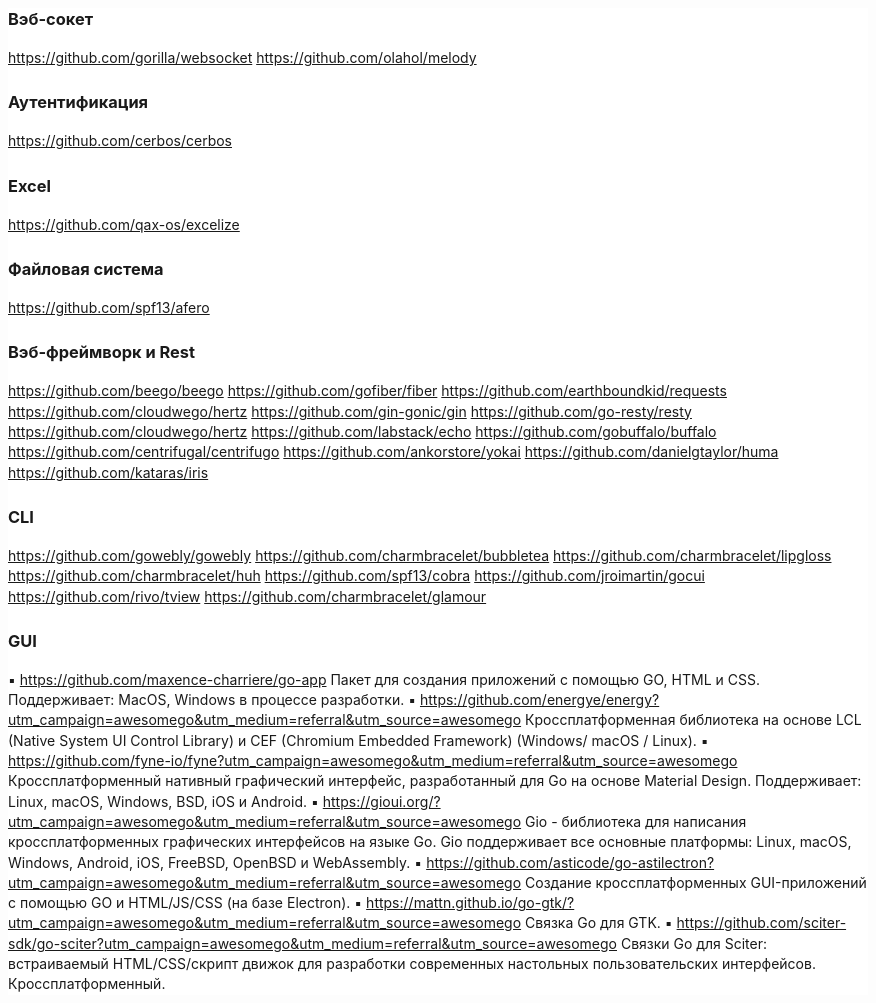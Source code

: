 
### Вэб-сокет
https://github.com/gorilla/websocket
https://github.com/olahol/melody

### Аутентификация
https://github.com/cerbos/cerbos

### Excel
https://github.com/qax-os/excelize

### Файловая система
https://github.com/spf13/afero

### Вэб-фреймворк и Rest
https://github.com/beego/beego
https://github.com/gofiber/fiber
https://github.com/earthboundkid/requests
https://github.com/cloudwego/hertz
https://github.com/gin-gonic/gin
https://github.com/go-resty/resty
https://github.com/cloudwego/hertz
https://github.com/labstack/echo
https://github.com/gobuffalo/buffalo
https://github.com/centrifugal/centrifugo
https://github.com/ankorstore/yokai
https://github.com/danielgtaylor/huma
https://github.com/kataras/iris

### CLI
https://github.com/gowebly/gowebly
https://github.com/charmbracelet/bubbletea
https://github.com/charmbracelet/lipgloss
https://github.com/charmbracelet/huh
https://github.com/spf13/cobra
https://github.com/jroimartin/gocui
https://github.com/rivo/tview
https://github.com/charmbracelet/glamour

### GUI
▪️ https://github.com/maxence-charriere/go-app
Пакет для создания приложений с помощью GO, HTML и CSS. Поддерживает: MacOS, Windows в процессе разработки.
▪️ https://github.com/energye/energy?utm_campaign=awesomego&utm_medium=referral&utm_source=awesomego
Кроссплатформенная библиотека на основе LCL (Native System UI Control Library) и CEF (Chromium Embedded Framework) (Windows/ macOS / Linux).
▪️ https://github.com/fyne-io/fyne?utm_campaign=awesomego&utm_medium=referral&utm_source=awesomego
Кроссплатформенный нативный графический интерфейс, разработанный для Go на основе Material Design. Поддерживает: Linux, macOS, Windows, BSD, iOS и Android.
▪️ https://gioui.org/?utm_campaign=awesomego&utm_medium=referral&utm_source=awesomego
Gio - библиотека для написания кроссплатформенных графических интерфейсов  на языке Go. Gio поддерживает все основные платформы: Linux, macOS, Windows, Android, iOS, FreeBSD, OpenBSD и WebAssembly.
▪️ https://github.com/asticode/go-astilectron?utm_campaign=awesomego&utm_medium=referral&utm_source=awesomego
Создание кроссплатформенных GUI-приложений с помощью GO и HTML/JS/CSS (на базе Electron).
▪️ https://mattn.github.io/go-gtk/?utm_campaign=awesomego&utm_medium=referral&utm_source=awesomego
Связка Go для GTK.
▪️ https://github.com/sciter-sdk/go-sciter?utm_campaign=awesomego&utm_medium=referral&utm_source=awesomego
Связки Go для Sciter: встраиваемый HTML/CSS/скрипт движок для разработки современных настольных пользовательских интерфейсов. Кроссплатформенный.